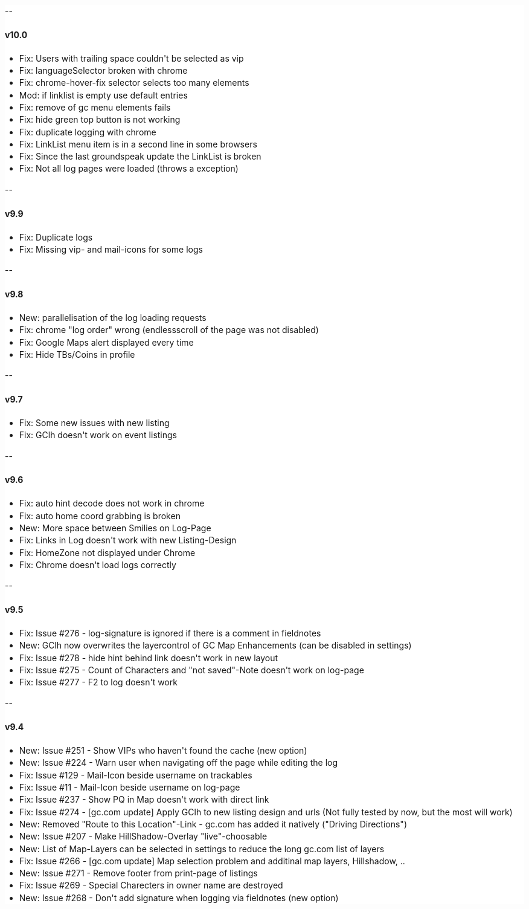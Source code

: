 
--
#### v10.0
- Fix: Users with trailing space couldn't be selected as vip
- Fix: languageSelector broken with chrome
- Fix: chrome-hover-fix selector selects too many elements
- Mod: if linklist is empty use default entries
- Fix: remove of gc menu elements fails
- Fix: hide green top button is not working
- Fix: duplicate logging with chrome
- Fix: LinkList menu item is in a second line in some browsers
- Fix: Since the last groundspeak update the LinkList is broken
- Fix: Not all log pages were loaded (throws a exception)

--
#### v9.9
- Fix: Duplicate logs
- Fix: Missing vip- and mail-icons for some logs

--
#### v9.8
- New: parallelisation of the log loading requests
- Fix: chrome "log order" wrong (endlessscroll of the page was not disabled)
- Fix: Google Maps alert displayed every time
- Fix: Hide TBs/Coins in profile

--
#### v9.7
- Fix: Some new issues with new listing
- Fix: GClh doesn't work on event listings

--
#### v9.6
- Fix: auto hint decode does not work in chrome
- Fix: auto home coord grabbing is broken
- New: More space between Smilies on Log-Page
- Fix: Links in Log doesn't work with new Listing-Design
- Fix: HomeZone not displayed under Chrome
- Fix: Chrome doesn't load logs correctly

--
#### v9.5
- Fix: Issue #276 - log-signature is ignored if there is a comment in fieldnotes
- New: GClh now overwrites the layercontrol of GC Map Enhancements (can be disabled in settings)
- Fix: Issue #278 - hide hint behind link doesn't work in new layout
- Fix: Issue #275 - Count of Characters and "not saved"-Note doesn't work on log-page
- Fix: Issue #277 - F2 to log doesn't work

--
#### v9.4
- New: Issue #251 - Show VIPs who haven't found the cache (new option)
- New: Issue #224 - Warn user when navigating off the page while editing the log
- Fix: Issue #129 - Mail-Icon beside username on trackables 
- Fix: Issue #11 - Mail-Icon beside username on log-page
- Fix: Issue #237 - Show PQ in Map doesn't work with direct link
- Fix: Issue #274 - [gc.com update] Apply GClh to new listing design and urls (Not fully tested by now, but the most will work)
- New: Removed "Route to this Location"-Link - gc.com has added it natively ("Driving Directions")
- New: Issue #207 - Make HillShadow-Overlay "live"-choosable 
- New: List of Map-Layers can be selected in settings to reduce the long gc.com list of layers
- Fix: Issue #266 - [gc.com update] Map selection problem and additinal map layers, Hillshadow, ..
- New: Issue #271 - Remove footer from print-page of listings
- Fix: Issue #269 - Special Charecters in owner name are destroyed 
- New: Issue #268 - Don't add signature when logging via fieldnotes (new option)